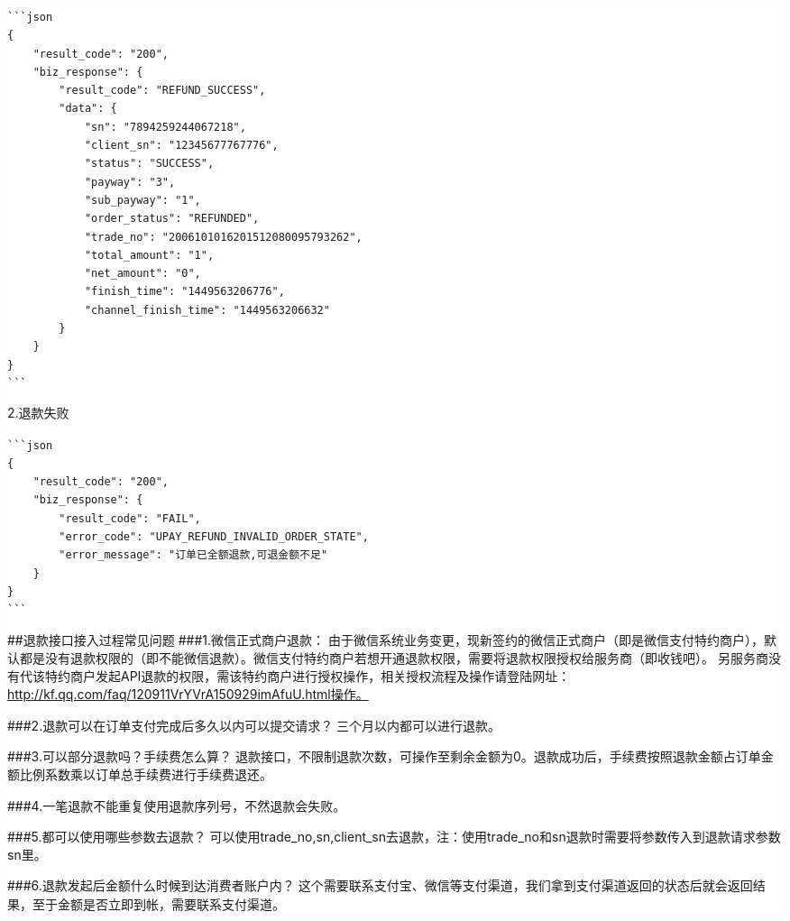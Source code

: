     ```json
    {
        "result_code": "200",
        "biz_response": {
            "result_code": "REFUND_SUCCESS",
            "data": {
                "sn": "7894259244067218",
                "client_sn": "12345677767776",
                "status": "SUCCESS",
                "payway": "3",
                "sub_payway": "1",
                "order_status": "REFUNDED",
                "trade_no": "2006101016201512080095793262",
                "total_amount": "1",
                "net_amount": "0",
                "finish_time": "1449563206776",
                "channel_finish_time": "1449563206632"
            }
        }
    }
    ```

2.退款失败

    ```json
    {
        "result_code": "200",
        "biz_response": {
            "result_code": "FAIL",
            "error_code": "UPAY_REFUND_INVALID_ORDER_STATE",
            "error_message": "订单已全额退款,可退金额不足"
        }
    }
    ```
    
##退款接口接入过程常见问题
###1.微信正式商户退款：
   由于微信系统业务变更，现新签约的微信正式商户（即是微信支付特约商户），默认都是没有退款权限的（即不能微信退款）。微信支付特约商户若想开通退款权限，需要将退款权限授权给服务商（即收钱吧）。
另服务商没有代该特约商户发起API退款的权限，需该特约商户进行授权操作，相关授权流程及操作请登陆网址： http://kf.qq.com/faq/120911VrYVrA150929imAfuU.html操作。 

###2.退款可以在订单支付完成后多久以内可以提交请求？
三个月以内都可以进行退款。

###3.可以部分退款吗？手续费怎么算？
退款接口，不限制退款次数，可操作至剩余金额为0。退款成功后，手续费按照退款金额占订单金额比例系数乘以订单总手续费进行手续费退还。

###4.一笔退款不能重复使用退款序列号，不然退款会失败。

###5.都可以使用哪些参数去退款？
    可以使用trade_no,sn,client_sn去退款，注：使用trade_no和sn退款时需要将参数传入到退款请求参数sn里。
    
###6.退款发起后金额什么时候到达消费者账户内？
    这个需要联系支付宝、微信等支付渠道，我们拿到支付渠道返回的状态后就会返回结果，至于金额是否立即到帐，需要联系支付渠道。
    

